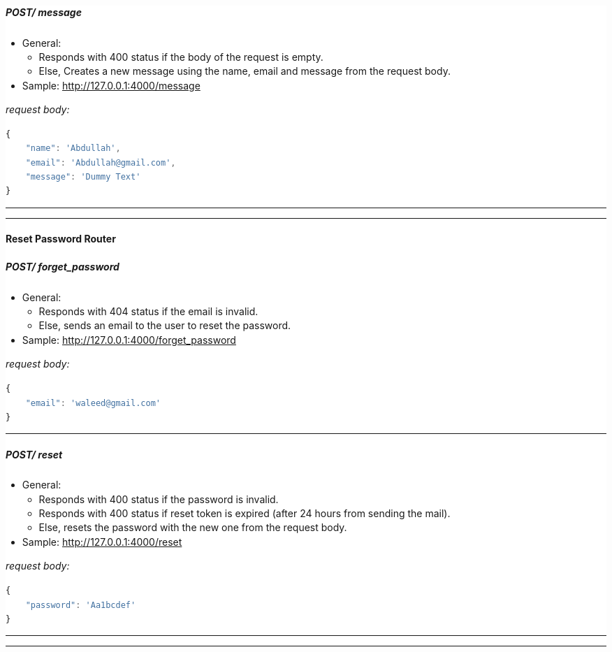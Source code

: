 
##### POST/ message

- General:
  - Responds with 400 status if the body of the request is empty.
  - Else, Creates a new message using the name, email and message from the request body.
- Sample: http://127.0.0.1:4000/message

_request body:_

```javascript
{
    "name": 'Abdullah',
    "email": 'Abdullah@gmail.com',
    "message": 'Dummy Text'
}
```

---

---

#### Reset Password Router

##### POST/ forget_password

- General:
  - Responds with 404 status if the email is invalid.
  - Else, sends an email to the user to reset the password.
- Sample: http://127.0.0.1:4000/forget_password

_request body:_

```javascript
{
    "email": 'waleed@gmail.com'
}
```

---

##### POST/ reset

- General:
  - Responds with 400 status if the password is invalid.
  - Responds with 400 status if reset token is expired (after 24 hours from sending the mail).
  - Else, resets the password with the new one from the request body.
- Sample: http://127.0.0.1:4000/reset

_request body:_

```javascript
{
    "password": 'Aa1bcdef'
}
```

---

---